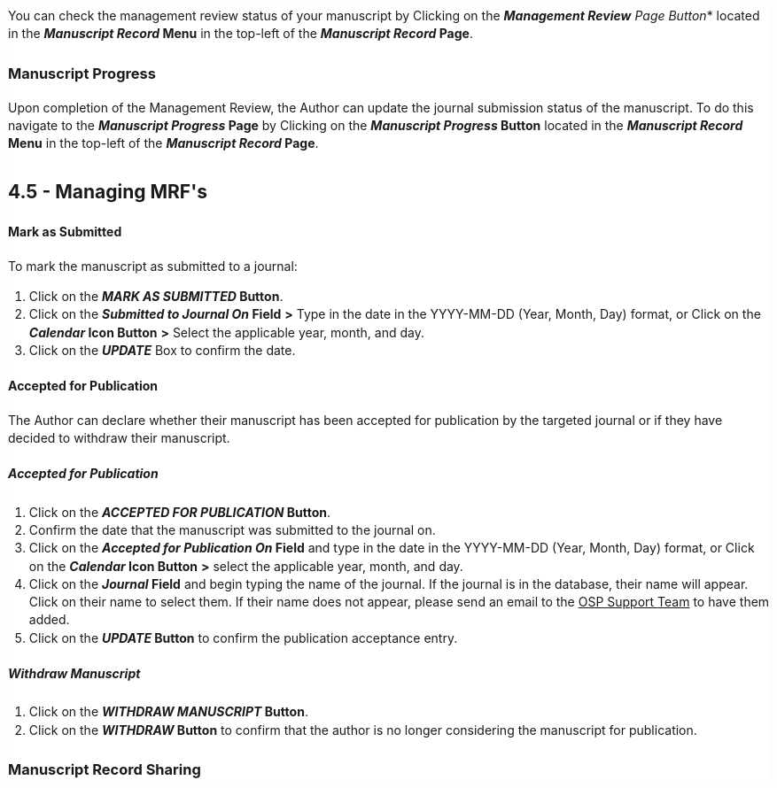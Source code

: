 You can check the management review status of your manuscript by Clicking on the
***Management Review** Page Button** located in the ***Manuscript Record* Menu**
in the top-left of the ***Manuscript Record* Page**.

### Manuscript Progress

Upon completion of the Management Review, the Author can update the journal
submission status of the manuscript. To do this navigate to the ***Manuscript
Progress* Page** by Clicking on the ***Manuscript Progress* Button** located in
the ***Manuscript Record* Menu** in the top-left of the ***Manuscript Record*
Page**.

## 4.5 - Managing MRF's

#### Mark as Submitted

To mark the manuscript as submitted to a journal:

1. Click on the ***MARK AS SUBMITTED* Button**.
2. Click on the ***Submitted to Journal On* Field** **>** Type in the date in
the YYYY-MM-DD (Year, Month, Day) format, or Click on the ***Calendar* Icon
Button** **>** Select the applicable
year, month, and day.
3. Click on the ***UPDATE*** Box to confirm the date.
	
#### Accepted for Publication

The Author can declare whether their manuscript has been accepted for
publication by the targeted journal or if they have decided to withdraw their
manuscript.

##### Accepted for Publication

1. Click on the ***ACCEPTED FOR PUBLICATION* Button**.
2. Confirm the date that the manuscript was submitted to the journal on.
3. Click on the ***Accepted for Publication On* Field** and type in the date
in the YYYY-MM-DD (Year, Month, Day) format, or Click on the ***Calendar* Icon
Button** **>** select the applicable
year, month, and day.
4. Click on the ***Journal* Field** and begin typing the name of the
journal. If the journal is in the database, their name will appear. Click on
their name to select them. If their name does not appear, please send an email
to the [OSP Support
Team](mailto:DFO.OpenScience-ScienceOuverte.MPO@dfo-mpo.gc.ca) to have them
added.
5. Click on the ***UPDATE* Button** to confirm the publication acceptance entry.

##### Withdraw Manuscript

1. Click on the ***WITHDRAW MANUSCRIPT* Button**.
2. Click on the ***WITHDRAW* Button** to confirm that the author is no longer
considering the manuscript for publication.

### Manuscript Record Sharing
